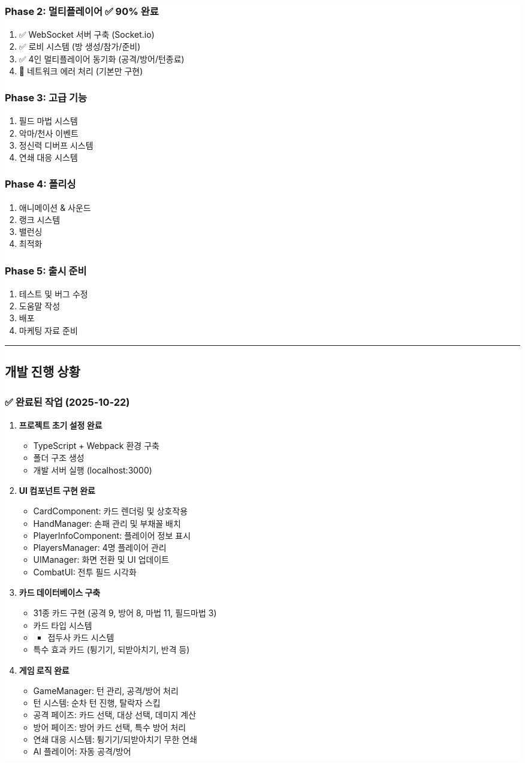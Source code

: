 ### Phase 2: 멀티플레이어 ✅ 90% 완료
1. ✅ WebSocket 서버 구축 (Socket.io)
2. ✅ 로비 시스템 (방 생성/참가/준비)
3. ✅ 4인 멀티플레이어 동기화 (공격/방어/턴종료)
4. 🔄 네트워크 에러 처리 (기본만 구현)

### Phase 3: 고급 기능
1. 필드 마법 시스템
2. 악마/천사 이벤트
3. 정신력 디버프 시스템
4. 연쇄 대응 시스템

### Phase 4: 폴리싱
1. 애니메이션 & 사운드
2. 랭크 시스템
3. 밸런싱
4. 최적화

### Phase 5: 출시 준비
1. 테스트 및 버그 수정
2. 도움말 작성
3. 배포
4. 마케팅 자료 준비

---

## 개발 진행 상황

### ✅ 완료된 작업 (2025-10-22)
1. **프로젝트 초기 설정 완료**
   - TypeScript + Webpack 환경 구축
   - 폴더 구조 생성
   - 개발 서버 실행 (localhost:3000)

2. **UI 컴포넌트 구현 완료**
   - CardComponent: 카드 렌더링 및 상호작용
   - HandManager: 손패 관리 및 부채꼴 배치
   - PlayerInfoComponent: 플레이어 정보 표시
   - PlayersManager: 4명 플레이어 관리
   - UIManager: 화면 전환 및 UI 업데이트
   - CombatUI: 전투 필드 시각화

3. **카드 데이터베이스 구축**
   - 31종 카드 구현 (공격 9, 방어 8, 마법 11, 필드마법 3)
   - 카드 타입 시스템
   - + 접두사 카드 시스템
   - 특수 효과 카드 (튕기기, 되받아치기, 반격 등)

4. **게임 로직 완료**
   - GameManager: 턴 관리, 공격/방어 처리
   - 턴 시스템: 순차 턴 진행, 탈락자 스킵
   - 공격 페이즈: 카드 선택, 대상 선택, 데미지 계산
   - 방어 페이즈: 방어 카드 선택, 특수 방어 처리
   - 연쇄 대응 시스템: 튕기기/되받아치기 무한 연쇄
   - AI 플레이어: 자동 공격/방어
